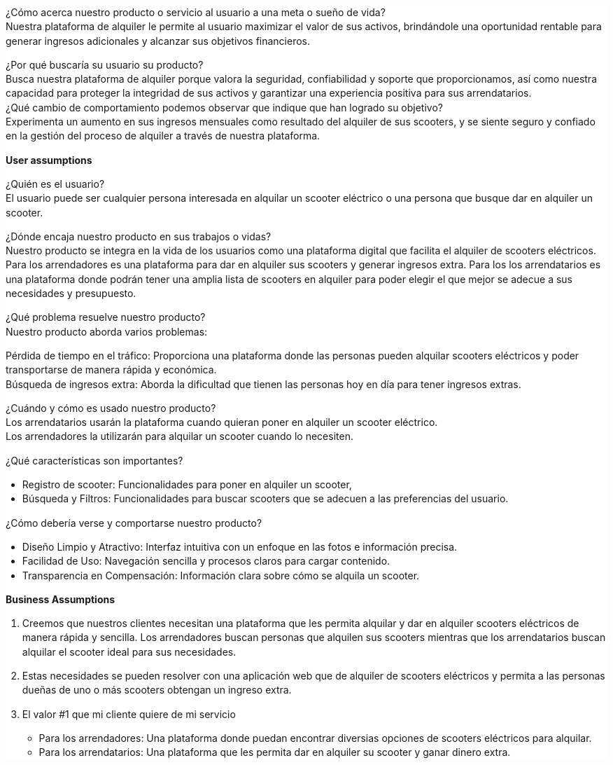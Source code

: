 ¿Cómo acerca nuestro producto o servicio al usuario a una meta o sueño de vida?  
Nuestra plataforma de alquiler le permite al usuario maximizar el valor de sus activos, brindándole una oportunidad rentable para generar ingresos adicionales y alcanzar sus objetivos financieros.  

¿Por qué buscaría su usuario su producto?  
Busca nuestra plataforma de alquiler porque valora la seguridad, confiabilidad y soporte que proporcionamos, así como nuestra capacidad para proteger la integridad de sus activos y garantizar una experiencia positiva para sus arrendatarios.  
¿Qué cambio de comportamiento podemos observar que indique que han logrado su objetivo?  
Experimenta un aumento en sus ingresos mensuales como resultado del alquiler de sus scooters, y se siente seguro y confiado en la gestión del proceso de alquiler a través de nuestra plataforma.  

**User assumptions**  

¿Quién es el usuario?  
El usuario puede ser cualquier persona interesada en alquilar un scooter eléctrico o una persona que busque dar en alquiler un scooter.  

¿Dónde encaja nuestro producto en sus trabajos o vidas?  
Nuestro producto se integra en la vida de los usuarios como una plataforma digital que facilita el alquiler de scooters eléctricos. Para los arrendadores es una plataforma para dar en alquiler sus scooters y generar ingresos extra. Para los los arrendatarios es una plataforma donde podrán tener una amplia lista de scooters en alquiler para poder elegir el que mejor se adecue a sus necesidades y presupuesto.

¿Qué problema resuelve nuestro producto?  
Nuestro producto aborda varios problemas:

Pérdida de tiempo en el tráfico: Proporciona una plataforma donde las personas pueden alquilar scooters eléctricos y poder transportarse de manera rápida y económica.  
Búsqueda de ingresos extra: Aborda la dificultad que tienen las personas hoy en día para tener ingresos extras.

¿Cuándo y cómo es usado nuestro producto?  
Los arrendatarios usarán la plataforma cuando quieran poner en alquiler un scooter eléctrico.  
Los arrendadores la utilizarán para alquilar un scooter cuando lo necesiten.  

¿Qué características son importantes?
- Registro de scooter: Funcionalidades para poner en alquiler un scooter,
- Búsqueda y Filtros: Funcionalidades para buscar scooters que se adecuen a las preferencias del usuario.

¿Cómo debería verse y comportarse nuestro producto?
- Diseño Limpio y Atractivo: Interfaz intuitiva con un enfoque en las fotos e información precisa.
- Facilidad de Uso: Navegación sencilla y procesos claros para cargar contenido.
- Transparencia en Compensación: Información clara sobre cómo se alquila un scooter.  

**Business Assumptions**  

1. Creemos que nuestros clientes necesitan una plataforma que les permita alquilar y dar en alquiler scooters eléctricos de manera rápida y sencilla. Los arrendadores buscan personas que alquilen sus scooters mientras que los arrendatarios buscan alquilar el scooter ideal para sus necesidades.

2. Estas necesidades se pueden resolver con una aplicación web que de alquiler de scooters eléctricos y permita a las personas dueñas de uno o más scooters obtengan un ingreso extra.  

3. El valor #1 que mi cliente quiere de mi servicio
   - Para los arrendadores: Una plataforma donde puedan encontrar diversias opciones de scooters eléctricos para alquilar.
   - Para los arrendatarios: Una plataforma que les permita dar en alquiler su scooter y ganar dinero extra.  
